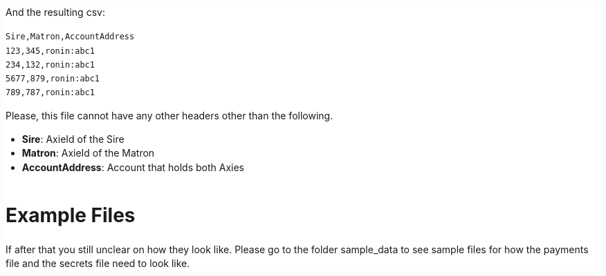 And the resulting csv:

```
Sire,Matron,AccountAddress
123,345,ronin:abc1
234,132,ronin:abc1
5677,879,ronin:abc1
789,787,ronin:abc1
```

Please, this file cannot have any other headers other than the following.
- **Sire**: AxieId of the Sire
- **Matron**: AxieId of the Matron
- **AccountAddress**: Account that holds both Axies

# Example Files

If after that you still unclear on how they look like. Please go to the folder sample_data to see sample files for how the payments file and the secrets file need to look like.
